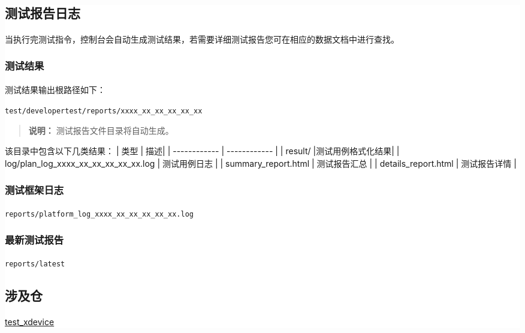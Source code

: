 ## 测试报告日志
当执行完测试指令，控制台会自动生成测试结果，若需要详细测试报告您可在相应的数据文档中进行查找。

### 测试结果
测试结果输出根路径如下：
```
test/developertest/reports/xxxx_xx_xx_xx_xx_xx
```
>**说明：** 测试报告文件目录将自动生成。

该目录中包含以下几类结果：
| 类型 | 描述|
| ------------ | ------------ |
| result/ |测试用例格式化结果|
| log/plan_log_xxxx_xx_xx_xx_xx_xx.log | 测试用例日志 |
| summary_report.html | 测试报告汇总 |
| details_report.html | 测试报告详情 |

### 测试框架日志
```
reports/platform_log_xxxx_xx_xx_xx_xx_xx.log
```

### 最新测试报告
```
reports/latest
```

## 涉及仓

[test\_xdevice](https://gitee.com/openharmony/test_xdevice/blob/master/README_zh.md)




























